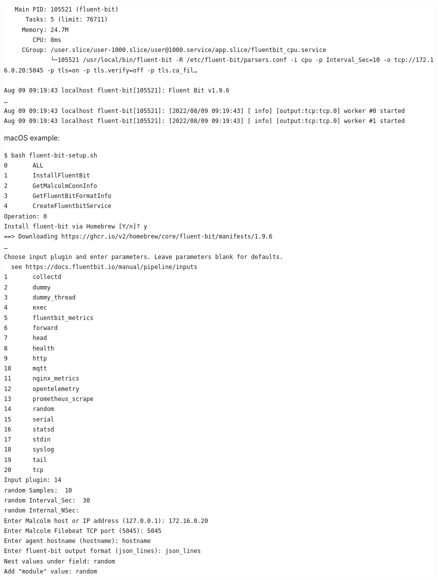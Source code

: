 ```
   Main PID: 105521 (fluent-bit)
      Tasks: 5 (limit: 76711)
     Memory: 24.7M
        CPU: 8ms
     CGroup: /user.slice/user-1000.slice/user@1000.service/app.slice/fluentbit_cpu.service
             └─105521 /usr/local/bin/fluent-bit -R /etc/fluent-bit/parsers.conf -i cpu -p Interval_Sec=10 -o tcp://172.16.0.20:5045 -p tls=on -p tls.verify=off -p tls.ca_fil…

Aug 09 09:19:43 localhost fluent-bit[105521]: Fluent Bit v1.9.6
…
Aug 09 09:19:43 localhost fluent-bit[105521]: [2022/08/09 09:19:43] [ info] [output:tcp:tcp.0] worker #0 started
Aug 09 09:19:43 localhost fluent-bit[105521]: [2022/08/09 09:19:43] [ info] [output:tcp:tcp.0] worker #1 started
```

macOS example:

```
$ bash fluent-bit-setup.sh 
0       ALL
1       InstallFluentBit
2       GetMalcolmConnInfo
3       GetFluentBitFormatInfo
4       CreateFluentbitService
Operation: 0
Install fluent-bit via Homebrew [Y/n]? y
==> Downloading https://ghcr.io/v2/homebrew/core/fluent-bit/manifests/1.9.6
…
Choose input plugin and enter parameters. Leave parameters blank for defaults.
  see https://docs.fluentbit.io/manual/pipeline/inputs
1       collectd
2       dummy
3       dummy_thread
4       exec
5       fluentbit_metrics
6       forward
7       head
8       health
9       http
10      mqtt
11      nginx_metrics
12      opentelemetry
13      prometheus_scrape
14      random
15      serial
16      statsd
17      stdin
18      syslog
19      tail
20      tcp
Input plugin: 14
random Samples:  10
random Interval_Sec:  30
random Internal_NSec:  
Enter Malcolm host or IP address (127.0.0.1): 172.16.0.20
Enter Malcolm Filebeat TCP port (5045): 5045
Enter agent hostname (hostname): hostname
Enter fluent-bit output format (json_lines): json_lines
Nest values under field: random
Add "module" value: random

```